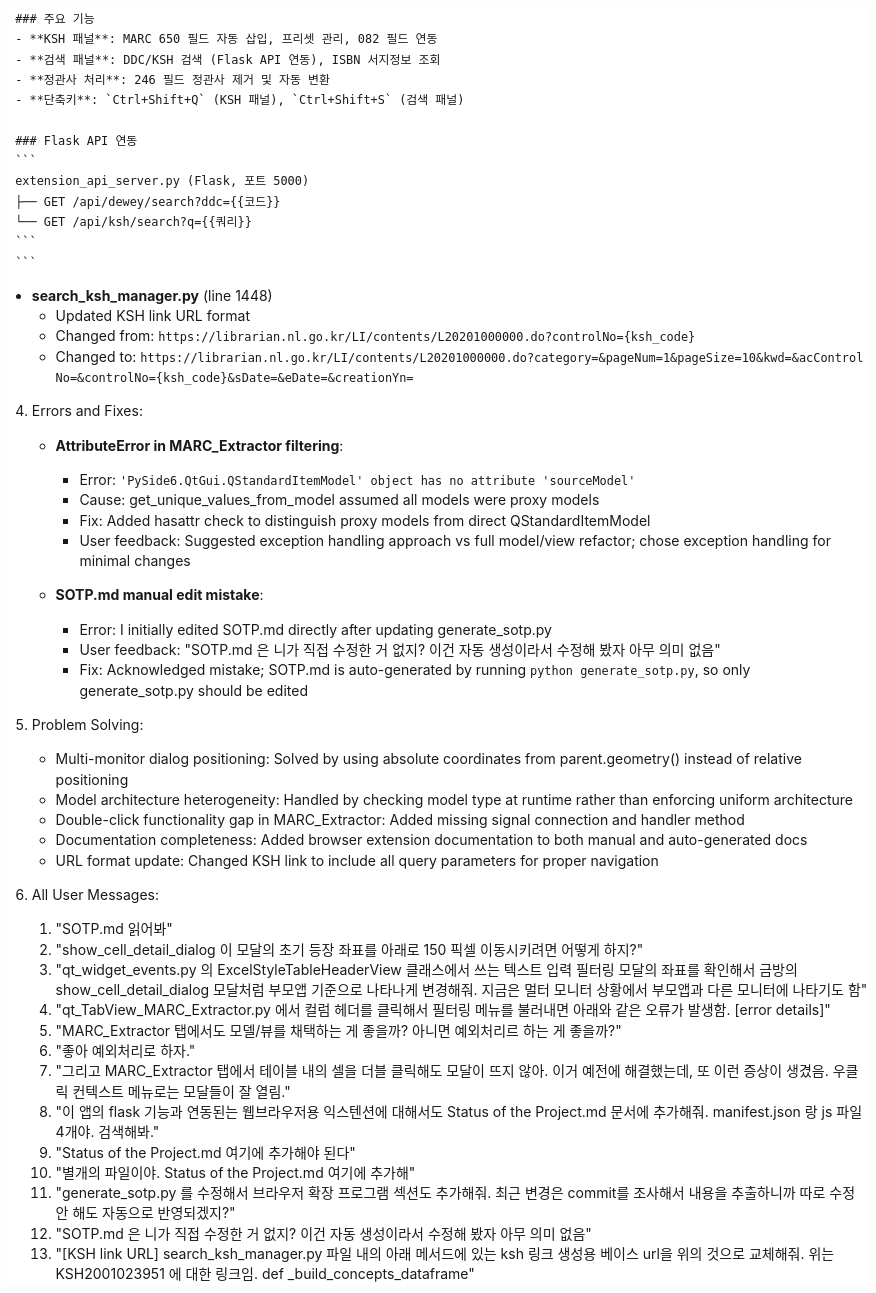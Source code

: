      ### 주요 기능
     - **KSH 패널**: MARC 650 필드 자동 삽입, 프리셋 관리, 082 필드 연동
     - **검색 패널**: DDC/KSH 검색 (Flask API 연동), ISBN 서지정보 조회
     - **정관사 처리**: 246 필드 정관사 제거 및 자동 변환
     - **단축키**: `Ctrl+Shift+Q` (KSH 패널), `Ctrl+Shift+S` (검색 패널)

     ### Flask API 연동
     ```
     extension_api_server.py (Flask, 포트 5000)
     ├── GET /api/dewey/search?ddc={{코드}}
     └── GET /api/ksh/search?q={{쿼리}}
     ```
     ```

   - **search_ksh_manager.py** (line 1448)
     - Updated KSH link URL format
     - Changed from: `https://librarian.nl.go.kr/LI/contents/L20201000000.do?controlNo={ksh_code}`
     - Changed to: `https://librarian.nl.go.kr/LI/contents/L20201000000.do?category=&pageNum=1&pageSize=10&kwd=&acControlNo=&controlNo={ksh_code}&sDate=&eDate=&creationYn=`

4. Errors and Fixes:
   - **AttributeError in MARC_Extractor filtering**:
     - Error: `'PySide6.QtGui.QStandardItemModel' object has no attribute 'sourceModel'`
     - Cause: get_unique_values_from_model assumed all models were proxy models
     - Fix: Added hasattr check to distinguish proxy models from direct QStandardItemModel
     - User feedback: Suggested exception handling approach vs full model/view refactor; chose exception handling for minimal changes

   - **SOTP.md manual edit mistake**:
     - Error: I initially edited SOTP.md directly after updating generate_sotp.py
     - User feedback: "SOTP.md 은 니가 직접 수정한 거 없지? 이건 자동 생성이라서 수정해 봤자 아무 의미 없음"
     - Fix: Acknowledged mistake; SOTP.md is auto-generated by running `python generate_sotp.py`, so only generate_sotp.py should be edited

5. Problem Solving:
   - Multi-monitor dialog positioning: Solved by using absolute coordinates from parent.geometry() instead of relative positioning
   - Model architecture heterogeneity: Handled by checking model type at runtime rather than enforcing uniform architecture
   - Double-click functionality gap in MARC_Extractor: Added missing signal connection and handler method
   - Documentation completeness: Added browser extension documentation to both manual and auto-generated docs
   - URL format update: Changed KSH link to include all query parameters for proper navigation

6. All User Messages:
   1. "SOTP.md 읽어봐"
   2. "show_cell_detail_dialog 이 모달의 초기 등장 좌표를 아래로 150 픽셀 이동시키려면 어떻게 하지?"
   3. "qt_widget_events.py 의 ExcelStyleTableHeaderView 클래스에서 쓰는 텍스트 입력 필터링 모달의 좌표를 확인해서 금방의 show_cell_detail_dialog 모달처럼 부모앱 기준으로 나타나게 변경해줘. 지금은 멀터 모니터 상황에서 부모앱과 다른 모니터에 나타기도 함"
   4. "qt_TabView_MARC_Extractor.py 에서 컬럼 헤더를 클릭해서 필터링 메뉴를 불러내면 아래와 같은 오류가 발생함. [error details]"
   5. "MARC_Extractor 탭에서도 모델/뷰를 채택하는 게 좋을까? 아니면 예외처리르 하는 게 좋을까?"
   6. "좋아 예외처리로 하자."
   7. "그리고 MARC_Extractor 탭에서 테이블 내의 셀을 더블 클릭해도 모달이 뜨지 않아. 이거 예전에 해결했는데, 또 이런 증상이 생겼음. 우클릭 컨텍스트 메뉴로는 모달들이 잘 열림."
   8. "이 앱의 flask 기능과 연동된는 웹브라우저용 익스텐션에 대해서도 Status of the Project.md 문서에 추가해줘. manifest.json 랑 js 파일 4개야. 검색해봐."
   9. "Status of the Project.md 여기에 추가해야 된다"
   10. "별개의 파일이야. Status of the Project.md 여기에 추가해"
   11. "generate_sotp.py 를 수정해서 브라우저 확장 프로그램 섹션도 추가해줘. 최근 변경은 commit를 조사해서 내용을 추출하니까 따로 수정 안 해도 자동으로 반영되겠지?"
   12. "SOTP.md 은 니가 직접 수정한 거 없지? 이건 자동 생성이라서 수정해 봤자 아무 의미 없음"
   13. "[KSH link URL] search_ksh_manager.py 파일 내의 아래 메서드에 있는 ksh 링크 생성용 베이스 url을 위의 것으로 교체해줘. 위는 KSH2001023951 에 대한 링크임. def _build_concepts_dataframe"
